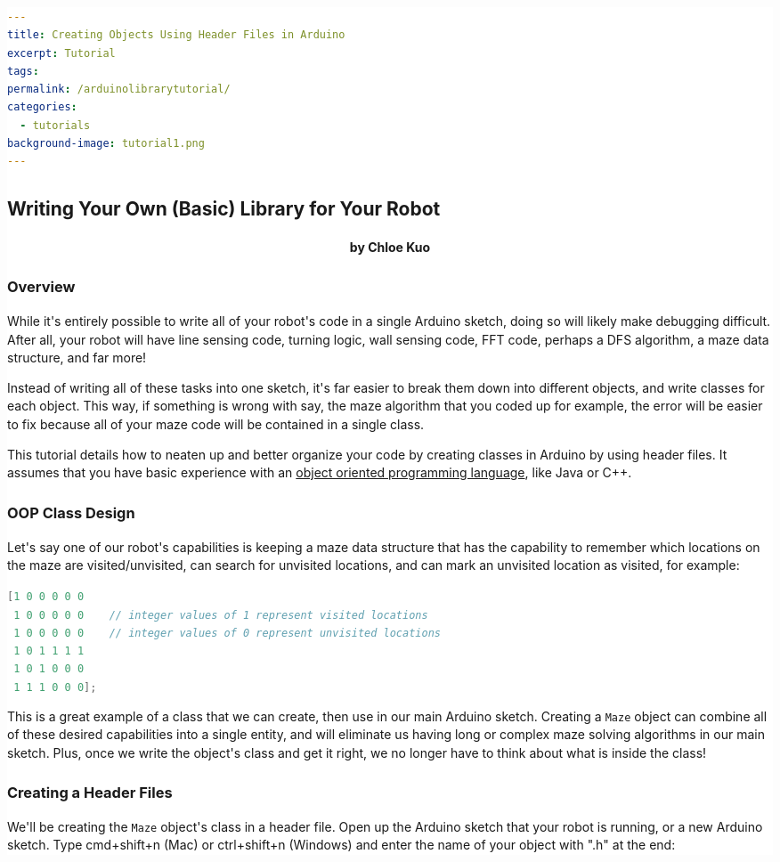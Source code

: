 ```yaml
---
title: Creating Objects Using Header Files in Arduino
excerpt: Tutorial
tags: 
permalink: /arduinolibrarytutorial/
categories:
  - tutorials
background-image: tutorial1.png
---
```



## Writing Your Own (Basic) Library for Your Robot

<center><b>by Chloe Kuo</b></center>

### Overview
While it's entirely possible to write all of your robot's code in a single Arduino sketch, doing so will likely make debugging difficult. After all, your robot will have line sensing code, turning logic, wall sensing code, FFT code, perhaps a DFS algorithm, a maze data structure, and far more!

Instead of writing all of these tasks into one sketch, it's far easier to break them down into different objects, and write classes for each object. This way, if something is wrong with say, the maze algorithm that you coded up for example, the error will be easier to fix because all of your maze code will be contained in a single class.

This tutorial details how to neaten up and better organize your code by creating classes in Arduino by using header files. It assumes that you have basic experience with an [object oriented programming language](https://www.adobe.com/devnet/actionscript/learning/oop-concepts/objects-and-classes.html), like Java or C++.

### OOP Class Design
Let's say one of our robot's capabilities is keeping a maze data structure that has the capability to remember which locations on the maze are visited/unvisited, can search for unvisited locations, and can mark an unvisited location as visited, for example:

```Objective-c
[1 0 0 0 0 0
 1 0 0 0 0 0    // integer values of 1 represent visited locations
 1 0 0 0 0 0    // integer values of 0 represent unvisited locations
 1 0 1 1 1 1
 1 0 1 0 0 0
 1 1 1 0 0 0];
```
This is a great example of a class that we can create, then use in our main Arduino sketch. Creating a ```Maze``` object can combine all of these desired capabilities into a single entity, and will eliminate us having long or complex maze solving algorithms in our main sketch. Plus, once we write the object's class and get it right, we no longer have to think about what is inside the class!

### Creating a Header Files
We'll be creating the ```Maze``` object's class in a header file. Open up the Arduino sketch that your robot is running, or a new Arduino sketch. Type cmd+shift+n (Mac) or ctrl+shift+n (Windows) and enter the name of your object with ".h" at the end:
